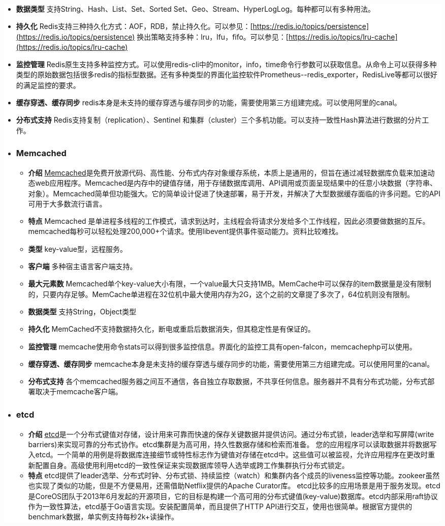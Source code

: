   - **数据类型**
支持String、Hash、List、Set、Sorted Set、Geo、Stream、HyperLogLog。每种都可以有多种用法。

  - **持久化**
Redis支持三种持久化方式：AOF，RDB，禁止持久化。可以参见：[https://redis.io/topics/persistence](https://redis.io/topics/persistence)
换出策略支持多种：lru，lfu，fifo。可以参见：[https://redis.io/topics/lru-cache](https://redis.io/topics/lru-cache)

  - **监控管理**
Redis原生支持多种监控方式。可以使用redis-cli中的monitor，info，time命令行参数可以获取信息。从命令上可以获得多种类型的原始数据包括很多redis的指标型数据。还有多种类型的界面化监控软件Prometheus--redis_exporter，RedisLive等都可以很好的满足监控的要求。

  - **缓存穿透、缓存同步**
redis本身是未支持的缓存穿透与缓存同步的功能，需要使用第三方组建完成。可以使用阿里的canal。

  - **分布式支持**
Redis支持复制（replication）、Sentinel 和集群（cluster）三个多机功能。可以支持一致性Hash算法进行数据的分片工作。

- ### Memcached
  - **介绍**
[Memcached](http://memcached.org/)是免费开放源代码、高性能、分布式内存对象缓存系统，本质上是通用的，但旨在通过减轻数据库负载来加速动态web应用程序。Memcached是内存中的键值存储，用于存储数据库调用、API调用或页面呈现结果中的任意小块数据（字符串、对象）。Memcached简单但功能强大。它的简单设计促进了快速部署，易于开发，并解决了大型数据缓存面临的许多问题。它的API可用于大多数流行语言。
  - **特点**
Memcached 是单进程多线程的工作模式，请求到达时，主线程会将请求分发给多个工作线程，因此必须要做数据的互斥。memcached每秒可以轻松处理200,000+个请求。使用libevent提供事件驱动能力。资料比较难找。
  - **类型**
key-value型，远程服务。
  - **客户端**
多种宿主语言客户端支持。

  - **最大元素数**
Memcached单个key-value大小有限，一个value最大只支持1MB。MemCache中可以保存的item数据量是没有限制的，只要内存足够。MemCache单进程在32位机中最大使用内存为2G，这个之前的文章提了多次了，64位机则没有限制。

  - **数据类型**
支持String，Object类型
  - **持久化**
MemCached不支持数据持久化，断电或重启后数据消失，但其稳定性是有保证的。
  - **监控管理**
memcache使用命令stats可以得到很多监控信息。界面化的监控工具有open-falcon，memcachephp可以使用。
  - **缓存穿透、缓存同步**
memcache本身是未支持的缓存穿透与缓存同步的功能，需要使用第三方组建完成。可以使用阿里的canal。
  - **分布式支持**
各个memcached服务器之间互不通信，各自独立存取数据，不共享任何信息。服务器并不具有分布式功能，分布式部署取决于memcache客户端。

- ### etcd
  - **介绍**
[etcd](https://etcd.io/)是一个分布式键值对存储，设计用来可靠而快速的保存关键数据并提供访问。通过分布式锁，leader选举和写屏障(write barriers)来实现可靠的分布式协作。etcd集群是为高可用，持久性数据存储和检索而准备。
您的应用程序可以读取数据并将数据写入etcd。一个简单的用例是将数据库连接细节或特性标志作为键值对存储在etcd中。这些值可以被监视，允许应用程序在更改时重新配置自身。高级使用利用etcd的一致性保证来实现数据库领导人选举或跨工作集群执行分布式锁定。
  - **特点**
etcd提供了leader选举、分布式时钟、分布式锁、持续监控（watch）和集群内各个成员的liveness监控等功能。zookeer虽然也实现了类似的功能，但是不方便易用，还需借助Netflix提供的Apache Curator库。
etcd比较多的应用场景是用于服务发现。etcd是CoreOS团队于2013年6月发起的开源项目，它的目标是构建一个高可用的分布式键值(key-value)数据库。etcd内部采用raft协议作为一致性算法，etcd基于Go语言实现。安装配置简单，而且提供了HTTP API进行交互，使用也很简单。根据官方提供的benchmark数据，单实例支持每秒2k+读操作。
